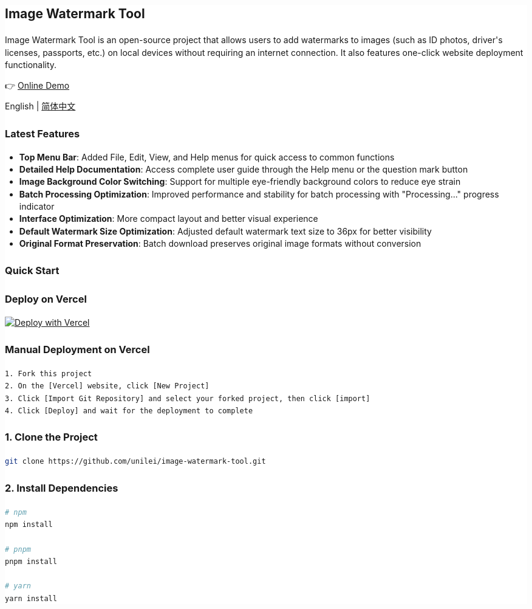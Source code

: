 ## Image Watermark Tool

Image Watermark Tool is an open-source project that allows users to add watermarks to images (such as ID photos, driver's licenses, passports, etc.) on local devices without requiring an internet connection. It also features one-click website deployment functionality.

👉 [Online Demo](https://watermark.aicompasspro.com)

English | [简体中文](https://github.com/unilei/image-watermark-tool/blob/master/README.md)

### Latest Features

- **Top Menu Bar**: Added File, Edit, View, and Help menus for quick access to common functions
- **Detailed Help Documentation**: Access complete user guide through the Help menu or the question mark button
- **Image Background Color Switching**: Support for multiple eye-friendly background colors to reduce eye strain
- **Batch Processing Optimization**: Improved performance and stability for batch processing with "Processing..." progress indicator
- **Interface Optimization**: More compact layout and better visual experience
- **Default Watermark Size Optimization**: Adjusted default watermark text size to 36px for better visibility
- **Original Format Preservation**: Batch download preserves original image formats without conversion

### Quick Start

### Deploy on Vercel
[![Deploy with Vercel](https://vercel.com/button)](https://vercel.com/new/clone?repository-url=https://github.com/unilei/image-watermark-tool.git&project-name=image-watermark-tool&repository-name=image-watermark-tool)

### Manual Deployment on Vercel
```
1. Fork this project
2. On the [Vercel] website, click [New Project]
3. Click [Import Git Repository] and select your forked project, then click [import]
4. Click [Deploy] and wait for the deployment to complete
```

### 1. Clone the Project

```bash
git clone https://github.com/unilei/image-watermark-tool.git
```

### 2. Install Dependencies
```bash
# npm
npm install

# pnpm
pnpm install

# yarn
yarn install
```
